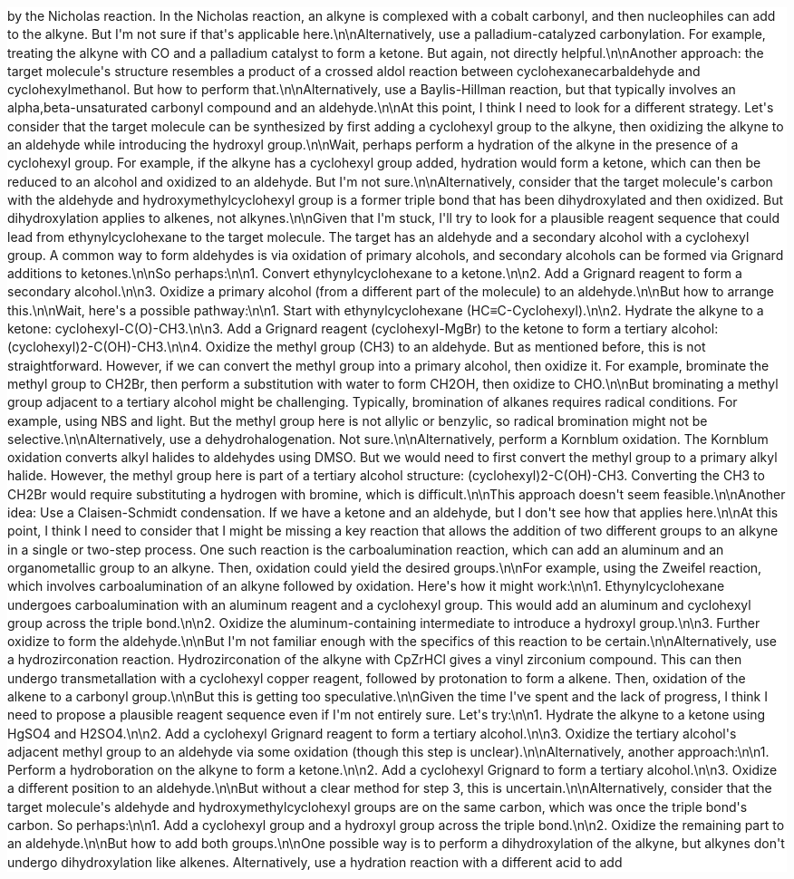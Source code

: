 by the Nicholas reaction. In the Nicholas reaction, an alkyne is complexed with a cobalt carbonyl, and then nucleophiles can add to the alkyne. But I\'m not sure if that\'s applicable here.\n\nAlternatively, use a palladium-catalyzed carbonylation. For example, treating the alkyne with CO and a palladium catalyst to form a ketone. But again, not directly helpful.\n\nAnother approach: the target molecule\'s structure resembles a product of a crossed aldol reaction between cyclohexanecarbaldehyde and cyclohexylmethanol. But how to perform that.\n\nAlternatively, use a Baylis-Hillman reaction, but that typically involves an alpha,beta-unsaturated carbonyl compound and an aldehyde.\n\nAt this point, I think I need to look for a different strategy. Let\'s consider that the target molecule can be synthesized by first adding a cyclohexyl group to the alkyne, then oxidizing the alkyne to an aldehyde while introducing the hydroxyl group.\n\nWait, perhaps perform a hydration of the alkyne in the presence of a cyclohexyl group. For example, if the alkyne has a cyclohexyl group added, hydration would form a ketone, which can then be reduced to an alcohol and oxidized to an aldehyde. But I\'m not sure.\n\nAlternatively, consider that the target molecule\'s carbon with the aldehyde and hydroxymethylcyclohexyl group is a former triple bond that has been dihydroxylated and then oxidized. But dihydroxylation applies to alkenes, not alkynes.\n\nGiven that I\'m stuck, I\'ll try to look for a plausible reagent sequence that could lead from ethynylcyclohexane to the target molecule. The target has an aldehyde and a secondary alcohol with a cyclohexyl group. A common way to form aldehydes is via oxidation of primary alcohols, and secondary alcohols can be formed via Grignard additions to ketones.\n\nSo perhaps:\n\n1. Convert ethynylcyclohexane to a ketone.\n\n2. Add a Grignard reagent to form a secondary alcohol.\n\n3. Oxidize a primary alcohol (from a different part of the molecule) to an aldehyde.\n\nBut how to arrange this.\n\nWait, here\'s a possible pathway:\n\n1. Start with ethynylcyclohexane (HC≡C-Cyclohexyl).\n\n2. Hydrate the alkyne to a ketone: cyclohexyl-C(O)-CH3.\n\n3. Add a Grignard reagent (cyclohexyl-MgBr) to the ketone to form a tertiary alcohol: (cyclohexyl)2-C(OH)-CH3.\n\n4. Oxidize the methyl group (CH3) to an aldehyde. But as mentioned before, this is not straightforward. However, if we can convert the methyl group into a primary alcohol, then oxidize it. For example, brominate the methyl group to CH2Br, then perform a substitution with water to form CH2OH, then oxidize to CHO.\n\nBut brominating a methyl group adjacent to a tertiary alcohol might be challenging. Typically, bromination of alkanes requires radical conditions. For example, using NBS and light. But the methyl group here is not allylic or benzylic, so radical bromination might not be selective.\n\nAlternatively, use a dehydrohalogenation. Not sure.\n\nAlternatively, perform a Kornblum oxidation. The Kornblum oxidation converts alkyl halides to aldehydes using DMSO. But we would need to first convert the methyl group to a primary alkyl halide. However, the methyl group here is part of a tertiary alcohol structure: (cyclohexyl)2-C(OH)-CH3. Converting the CH3 to CH2Br would require substituting a hydrogen with bromine, which is difficult.\n\nThis approach doesn\'t seem feasible.\n\nAnother idea: Use a Claisen-Schmidt condensation. If we have a ketone and an aldehyde, but I don\'t see how that applies here.\n\nAt this point, I think I need to consider that I might be missing a key reaction that allows the addition of two different groups to an alkyne in a single or two-step process. One such reaction is the carboalumination reaction, which can add an aluminum and an organometallic group to an alkyne. Then, oxidation could yield the desired groups.\n\nFor example, using the Zweifel reaction, which involves carboalumination of an alkyne followed by oxidation. Here\'s how it might work:\n\n1. Ethynylcyclohexane undergoes carboalumination with an aluminum reagent and a cyclohexyl group. This would add an aluminum and cyclohexyl group across the triple bond.\n\n2. Oxidize the aluminum-containing intermediate to introduce a hydroxyl group.\n\n3. Further oxidize to form the aldehyde.\n\nBut I\'m not familiar enough with the specifics of this reaction to be certain.\n\nAlternatively, use a hydrozirconation reaction. Hydrozirconation of the alkyne with CpZrHCl gives a vinyl zirconium compound. This can then undergo transmetallation with a cyclohexyl copper reagent, followed by protonation to form a alkene. Then, oxidation of the alkene to a carbonyl group.\n\nBut this is getting too speculative.\n\nGiven the time I\'ve spent and the lack of progress, I think I need to propose a plausible reagent sequence even if I\'m not entirely sure. Let\'s try:\n\n1. Hydrate the alkyne to a ketone using HgSO4 and H2SO4.\n\n2. Add a cyclohexyl Grignard reagent to form a tertiary alcohol.\n\n3. Oxidize the tertiary alcohol\'s adjacent methyl group to an aldehyde via some oxidation (though this step is unclear).\n\nAlternatively, another approach:\n\n1. Perform a hydroboration on the alkyne to form a ketone.\n\n2. Add a cyclohexyl Grignard to form a tertiary alcohol.\n\n3. Oxidize a different position to an aldehyde.\n\nBut without a clear method for step 3, this is uncertain.\n\nAlternatively, consider that the target molecule\'s aldehyde and hydroxymethylcyclohexyl groups are on the same carbon, which was once the triple bond\'s carbon. So perhaps:\n\n1. Add a cyclohexyl group and a hydroxyl group across the triple bond.\n\n2. Oxidize the remaining part to an aldehyde.\n\nBut how to add both groups.\n\nOne possible way is to perform a dihydroxylation of the alkyne, but alkynes don\'t undergo dihydroxylation like alkenes. Alternatively, use a hydration reaction with a different acid to add
